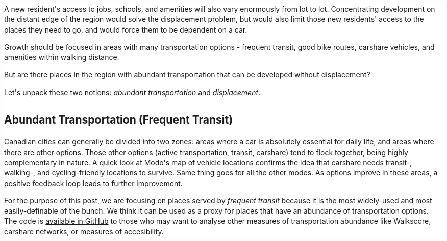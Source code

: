 A new resident's access to jobs, schools, and amenities will also vary enormously from lot to lot. Concentrating development on the distant edge of the region would solve the displacement problem, but would also limit those new residents' access to the places they need to go, and would force them to be dependent on a car.

Growth should be focused in areas with many transportation options - frequent transit, good bike routes, carshare vehicles, and amenities within walking distance. 

But are there places in the region with abundant transportation that can be developed without displacement?

Let's unpack these two notions: *abundant transportation* and *displacement*.

<style>
.btn {
font-family: inherit;
font-size: .875rem;
font-weight: 700;
font-weight: 500;
cursor: pointer;
display: inline-block;
line-height: 1.125rem;
padding: .5rem 1rem;
margin: 0;
height: auto;
border: 1px solid transparent;
vertical-align: middle;
-webkit-appearance: none;
color: inherit;
background-color: transparent;
}
.btn-primary {
color: #fff;
background-color: #0074d9;
border-radius: 3px;
}
.btn, .btn:hover {
text-decoration: none;
}
</style>


## Abundant Transportation (Frequent Transit)
Canadian cities can generally be divided into two zones: areas where a car is absolutely essential for daily life, and areas where there are other options. Those other options (active transportation, transit, carshare) tend to flock together, being highly complementary in nature. A quick look at [Modo's map of vehicle locations](https://www.modo.coop/map/) confirms the idea that carshare needs transit-, walking-, and cycling-friendly locations to survive. Same thing goes for all the other modes. As options improve in these areas, a positive feedback loop leads to further improvement.

For the purpose of this post, we are focusing on places served by *frequent transit* because it is the most widely-used and most easily-definable of the bunch. We think it can be used as a proxy for places that have an abundance of transportation options. The code is [available in GitHub](https://github.com/mountainMath/doodles/blob/master/content/posts/2019-02-21-planned-displacement.Rmarkdown) to those who may want to analyse other measures of transportation abundance like Walkscore, carshare networks, or measures of accesibility.
